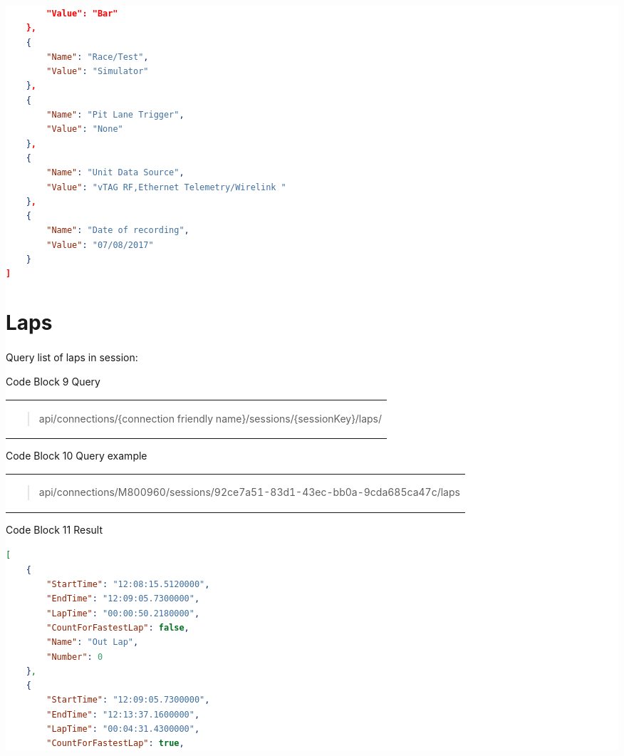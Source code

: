 ```json
        "Value": "Bar"
    },
    {
        "Name": "Race/Test",
        "Value": "Simulator"
    },
    {
        "Name": "Pit Lane Trigger",
        "Value": "None"
    },
    {
        "Name": "Unit Data Source",
        "Value": "vTAG RF,Ethernet Telemetry/Wirelink "
    },
    {
        "Name": "Date of recording",
        "Value": "07/08/2017"
    }
]
```

Laps  
====  
  
Query list of laps in session:  
  
Code Block 9 Query  
  
<table>  
<tbody>  
<tr class="odd">  
<td><blockquote>  
<p>api/connections/{connection friendly name}/sessions/{sessionKey}/laps/</p>  
</blockquote></td>  
</tr>  
</tbody>  
</table>  
  
Code Block 10 Query example  
  
<table>  
<tbody>  
<tr class="odd">  
<td><blockquote>  
<p>api/connections/M800960/sessions/92ce7a51-83d1-43ec-bb0a-9cda685ca47c/laps</p>  
</blockquote></td>  
</tr>  
</tbody>  
</table>  
  
Code Block 11 Result  
  
```json
[
    {
        "StartTime": "12:08:15.5120000",
        "EndTime": "12:09:05.7300000",
        "LapTime": "00:00:50.2180000",
        "CountForFastestLap": false,
        "Name": "Out Lap",
        "Number": 0
    },
    {
        "StartTime": "12:09:05.7300000",
        "EndTime": "12:13:37.1600000",
        "LapTime": "00:04:31.4300000",
        "CountForFastestLap": true,
```